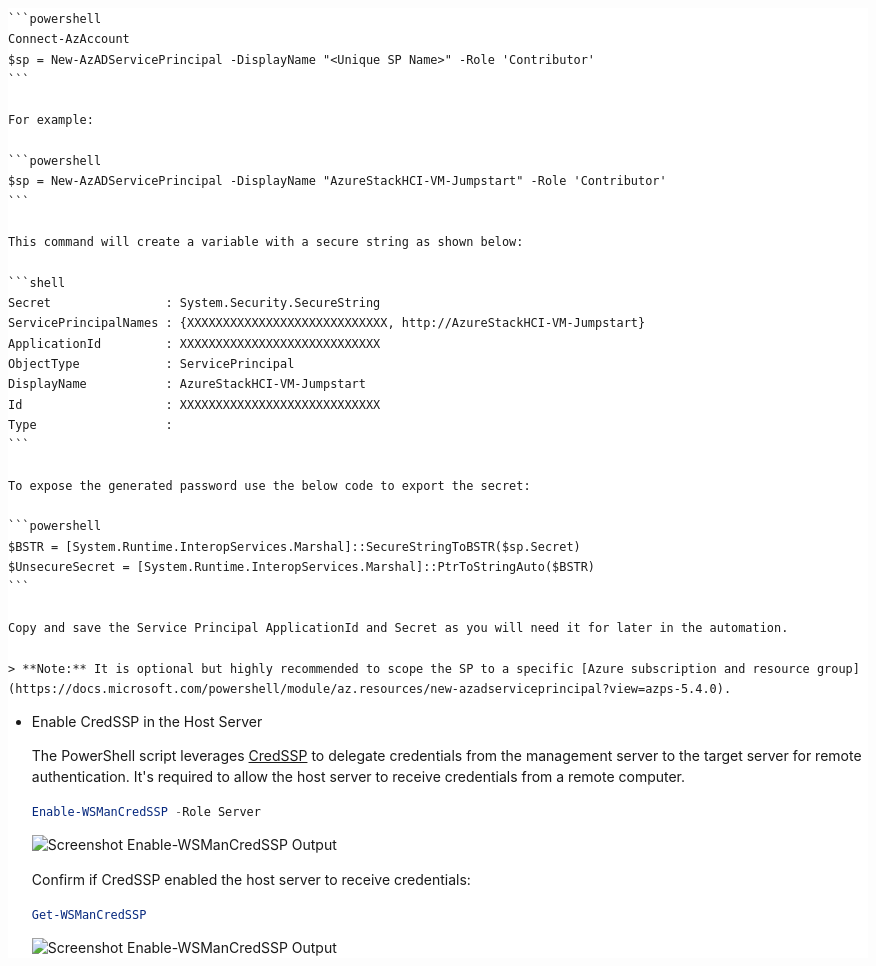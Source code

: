     ```powershell
    Connect-AzAccount
    $sp = New-AzADServicePrincipal -DisplayName "<Unique SP Name>" -Role 'Contributor'
    ```

    For example:

    ```powershell
    $sp = New-AzADServicePrincipal -DisplayName "AzureStackHCI-VM-Jumpstart" -Role 'Contributor'
    ```

    This command will create a variable with a secure string as shown below:

    ```shell
    Secret                : System.Security.SecureString
    ServicePrincipalNames : {XXXXXXXXXXXXXXXXXXXXXXXXXXXX, http://AzureStackHCI-VM-Jumpstart}
    ApplicationId         : XXXXXXXXXXXXXXXXXXXXXXXXXXXX
    ObjectType            : ServicePrincipal
    DisplayName           : AzureStackHCI-VM-Jumpstart
    Id                    : XXXXXXXXXXXXXXXXXXXXXXXXXXXX
    Type                  :
    ```

    To expose the generated password use the below code to export the secret:

    ```powershell
    $BSTR = [System.Runtime.InteropServices.Marshal]::SecureStringToBSTR($sp.Secret)
    $UnsecureSecret = [System.Runtime.InteropServices.Marshal]::PtrToStringAuto($BSTR)
    ```

    Copy and save the Service Principal ApplicationId and Secret as you will need it for later in the automation.

    > **Note:** It is optional but highly recommended to scope the SP to a specific [Azure subscription and resource group](https://docs.microsoft.com/powershell/module/az.resources/new-azadserviceprincipal?view=azps-5.4.0).

- Enable CredSSP in the Host Server

    The PowerShell script leverages [CredSSP](https://docs.microsoft.com/windows/win32/secauthn/credential-security-support-provider) to delegate credentials from the management server to the target server for remote authentication. It's required to allow the host server to receive credentials from a remote computer.

    ```powershell
    Enable-WSManCredSSP -Role Server
    ```

    ![Screenshot Enable-WSManCredSSP Output](./01.png)

    Confirm if CredSSP enabled the host server to receive credentials:

    ```powershell
    Get-WSManCredSSP
    ```

    ![Screenshot Enable-WSManCredSSP Output](./02.png)

